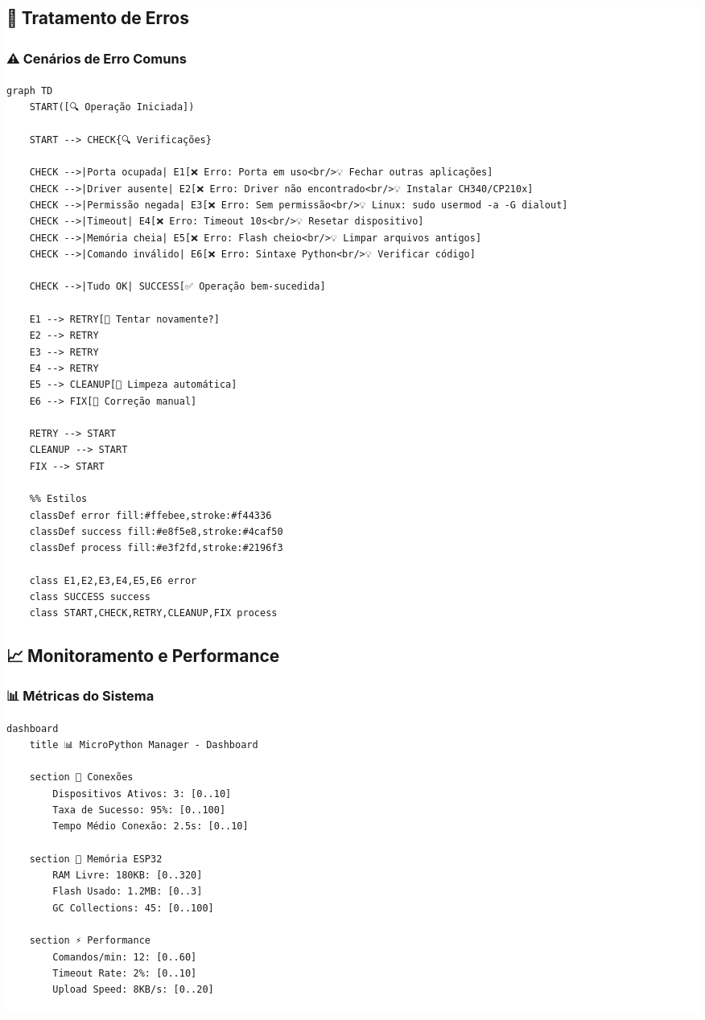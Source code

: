 ## 🐛 Tratamento de Erros

### ⚠️ Cenários de Erro Comuns

```mermaid
graph TD
    START([🔍 Operação Iniciada])
    
    START --> CHECK{🔍 Verificações}
    
    CHECK -->|Porta ocupada| E1[❌ Erro: Porta em uso<br/>💡 Fechar outras aplicações]
    CHECK -->|Driver ausente| E2[❌ Erro: Driver não encontrado<br/>💡 Instalar CH340/CP210x]
    CHECK -->|Permissão negada| E3[❌ Erro: Sem permissão<br/>💡 Linux: sudo usermod -a -G dialout]
    CHECK -->|Timeout| E4[❌ Erro: Timeout 10s<br/>💡 Resetar dispositivo]
    CHECK -->|Memória cheia| E5[❌ Erro: Flash cheio<br/>💡 Limpar arquivos antigos]
    CHECK -->|Comando inválido| E6[❌ Erro: Sintaxe Python<br/>💡 Verificar código]
    
    CHECK -->|Tudo OK| SUCCESS[✅ Operação bem-sucedida]
    
    E1 --> RETRY[🔄 Tentar novamente?]
    E2 --> RETRY
    E3 --> RETRY
    E4 --> RETRY
    E5 --> CLEANUP[🧹 Limpeza automática]
    E6 --> FIX[🔧 Correção manual]
    
    RETRY --> START
    CLEANUP --> START
    FIX --> START
    
    %% Estilos
    classDef error fill:#ffebee,stroke:#f44336
    classDef success fill:#e8f5e8,stroke:#4caf50
    classDef process fill:#e3f2fd,stroke:#2196f3
    
    class E1,E2,E3,E4,E5,E6 error
    class SUCCESS success
    class START,CHECK,RETRY,CLEANUP,FIX process
```

## 📈 Monitoramento e Performance

### 📊 Métricas do Sistema

```mermaid
dashboard
    title 📊 MicroPython Manager - Dashboard
    
    section 🔌 Conexões
        Dispositivos Ativos: 3: [0..10]
        Taxa de Sucesso: 95%: [0..100]
        Tempo Médio Conexão: 2.5s: [0..10]
    
    section 💾 Memória ESP32
        RAM Livre: 180KB: [0..320]
        Flash Usado: 1.2MB: [0..3]
        GC Collections: 45: [0..100]
    
    section ⚡ Performance
        Comandos/min: 12: [0..60]
        Timeout Rate: 2%: [0..10]
        Upload Speed: 8KB/s: [0..20]
    
```